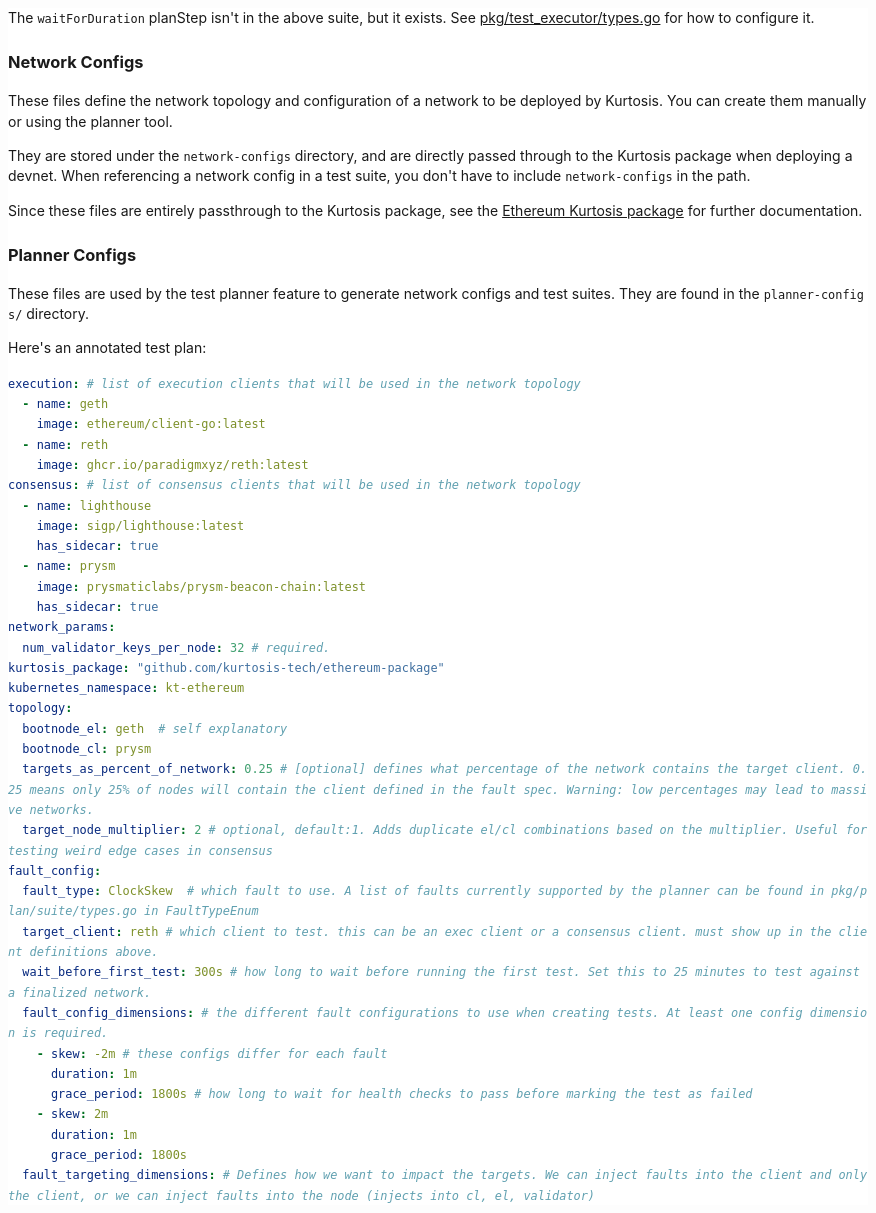 The `waitForDuration` planStep isn't in the above suite, but it exists. See [pkg/test_executor/types.go](../pkg/test_executor/types.go) for how to configure it.

### Network Configs
These files define the network topology and configuration of a network to be deployed by Kurtosis. You can create them manually or using the planner tool.

They are stored under the `network-configs` directory, and are directly passed through to the Kurtosis package when deploying a devnet. 
When referencing a network config in a test suite, you don't have to include `network-configs` in the path. 

Since these files are entirely passthrough to the Kurtosis package, see the [Ethereum Kurtosis package](https://github.com/kurtosis-tech/ethereum-package) for further documentation. 

### Planner Configs
These files are used by the test planner feature to generate network configs and test suites. They are found in the `planner-configs/` directory.

Here's an annotated test plan:

```yaml
execution: # list of execution clients that will be used in the network topology
  - name: geth
    image: ethereum/client-go:latest
  - name: reth
    image: ghcr.io/paradigmxyz/reth:latest
consensus: # list of consensus clients that will be used in the network topology
  - name: lighthouse
    image: sigp/lighthouse:latest
    has_sidecar: true
  - name: prysm
    image: prysmaticlabs/prysm-beacon-chain:latest
    has_sidecar: true
network_params:
  num_validator_keys_per_node: 32 # required. 
kurtosis_package: "github.com/kurtosis-tech/ethereum-package"
kubernetes_namespace: kt-ethereum
topology:
  bootnode_el: geth  # self explanatory
  bootnode_cl: prysm
  targets_as_percent_of_network: 0.25 # [optional] defines what percentage of the network contains the target client. 0.25 means only 25% of nodes will contain the client defined in the fault spec. Warning: low percentages may lead to massive networks.
  target_node_multiplier: 2 # optional, default:1. Adds duplicate el/cl combinations based on the multiplier. Useful for testing weird edge cases in consensus
fault_config:
  fault_type: ClockSkew  # which fault to use. A list of faults currently supported by the planner can be found in pkg/plan/suite/types.go in FaultTypeEnum
  target_client: reth # which client to test. this can be an exec client or a consensus client. must show up in the client definitions above.
  wait_before_first_test: 300s # how long to wait before running the first test. Set this to 25 minutes to test against a finalized network.
  fault_config_dimensions: # the different fault configurations to use when creating tests. At least one config dimension is required.
    - skew: -2m # these configs differ for each fault
      duration: 1m
      grace_period: 1800s # how long to wait for health checks to pass before marking the test as failed
    - skew: 2m
      duration: 1m
      grace_period: 1800s
  fault_targeting_dimensions: # Defines how we want to impact the targets. We can inject faults into the client and only the client, or we can inject faults into the node (injects into cl, el, validator)
```